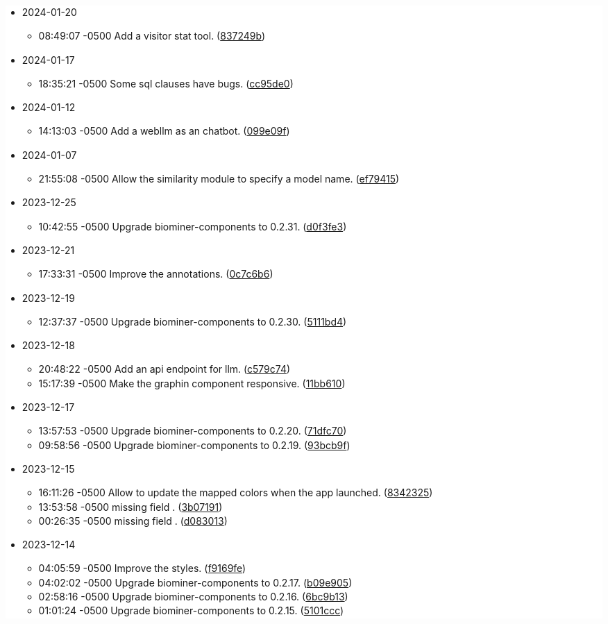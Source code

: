 - 2024-01-20
  - 08:49:07 -0500  Add a visitor stat tool. ([837249b](https://github.com/open-prophetdb/biomedgps/commit/837249b))

- 2024-01-17
  - 18:35:21 -0500  Some sql clauses have bugs. ([cc95de0](https://github.com/open-prophetdb/biomedgps/commit/cc95de0))

- 2024-01-12
  - 14:13:03 -0500  Add a webllm as an chatbot. ([099e09f](https://github.com/open-prophetdb/biomedgps/commit/099e09f))

- 2024-01-07
  - 21:55:08 -0500  Allow the similarity module to specify a model name. ([ef79415](https://github.com/open-prophetdb/biomedgps/commit/ef79415))

- 2023-12-25
  - 10:42:55 -0500  Upgrade biominer-components to 0.2.31. ([d0f3fe3](https://github.com/open-prophetdb/biomedgps/commit/d0f3fe3))

- 2023-12-21
  - 17:33:31 -0500  Improve the annotations. ([0c7c6b6](https://github.com/open-prophetdb/biomedgps/commit/0c7c6b6))

- 2023-12-19
  - 12:37:37 -0500  Upgrade biominer-components to 0.2.30. ([5111bd4](https://github.com/open-prophetdb/biomedgps/commit/5111bd4))

- 2023-12-18
  - 20:48:22 -0500  Add an api endpoint for llm. ([c579c74](https://github.com/open-prophetdb/biomedgps/commit/c579c74))
  - 15:17:39 -0500  Make the graphin component responsive. ([11bb610](https://github.com/open-prophetdb/biomedgps/commit/11bb610))

- 2023-12-17
  - 13:57:53 -0500  Upgrade biominer-components to 0.2.20. ([71dfc70](https://github.com/open-prophetdb/biomedgps/commit/71dfc70))
  - 09:58:56 -0500  Upgrade biominer-components to 0.2.19. ([93bcb9f](https://github.com/open-prophetdb/biomedgps/commit/93bcb9f))

- 2023-12-15
  - 16:11:26 -0500  Allow to update the mapped colors when the app launched. ([8342325](https://github.com/open-prophetdb/biomedgps/commit/8342325))
  - 13:53:58 -0500  missing field . ([3b07191](https://github.com/open-prophetdb/biomedgps/commit/3b07191))
  - 00:26:35 -0500  missing field . ([d083013](https://github.com/open-prophetdb/biomedgps/commit/d083013))

- 2023-12-14
  - 04:05:59 -0500  Improve the styles. ([f9169fe](https://github.com/open-prophetdb/biomedgps/commit/f9169fe))
  - 04:02:02 -0500  Upgrade biominer-components to 0.2.17. ([b09e905](https://github.com/open-prophetdb/biomedgps/commit/b09e905))
  - 02:58:16 -0500  Upgrade biominer-components to 0.2.16. ([6bc9b13](https://github.com/open-prophetdb/biomedgps/commit/6bc9b13))
  - 01:01:24 -0500  Upgrade biominer-components to 0.2.15. ([5101ccc](https://github.com/open-prophetdb/biomedgps/commit/5101ccc))
